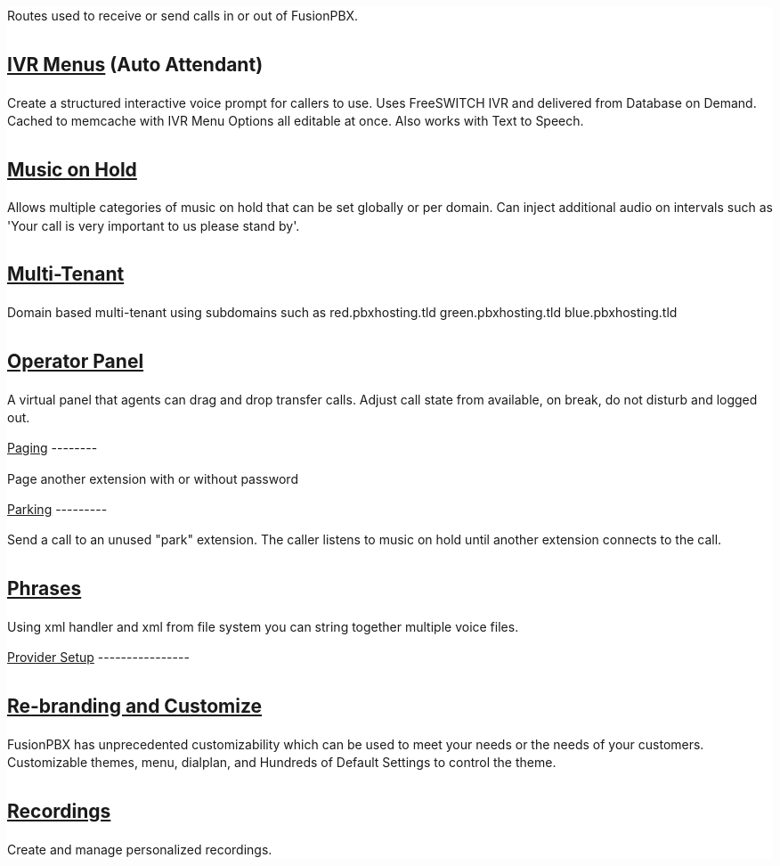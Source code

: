 Routes used to receive or send calls in or out of FusionPBX.

## [IVR Menus](../applications/ivr.html) (Auto Attendant)

Create a structured interactive voice prompt for callers to use. Uses
FreeSWITCH IVR and delivered from Database on Demand. Cached to memcache
with IVR Menu Options all editable at once. Also works with Text to
Speech.

## [Music on Hold](../applications/music_on_hold.html)

Allows multiple categories of music on hold that can be set globally or
per domain. Can inject additional audio on intervals such as \'Your call
is very important to us please stand by\'.

## [Multi-Tenant](../advanced/domains.html)

Domain based multi-tenant using subdomains such as red.pbxhosting.tld
green.pbxhosting.tld blue.pbxhosting.tld

## [Operator Panel](../applications/operator_panel.html)

A virtual panel that agents can drag and drop transfer calls. Adjust
call state from available, on break, do not disturb and logged out.

[Paging](../dialplan/dialplan_details.html#page) \-\-\-\-\-\-\--

Page another extension with or without password

[Parking](/en/latest/features/parking.html) \-\-\-\-\-\-\-\--

Send a call to an unused \"park\" extension. The caller listens to music
on hold until another extension connects to the call.

## [Phrases](../applications/phrases.html)

Using xml handler and xml from file system you can string together
multiple voice files.

[Provider Setup](../accounts/providers.html)
\-\-\-\-\-\-\-\-\-\-\-\-\-\-\--

## [Re-branding and Customize](http://fusionpbx.com/support.php)

FusionPBX has unprecedented customizability which can be used to meet
your needs or the needs of your customers. Customizable themes, menu,
dialplan, and Hundreds of Default Settings to control the theme.

## [Recordings](../applications/recordings.html)

Create and manage personalized recordings.
